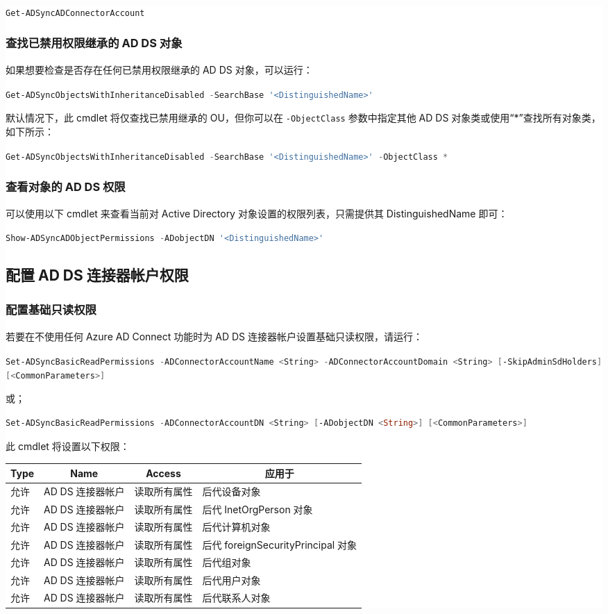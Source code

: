 ``` powershell
Get-ADSyncADConnectorAccount 
```
### <a name="locate-ad-ds-objects-with-permission-inheritance-disabled"></a>查找已禁用权限继承的 AD DS 对象 
如果想要检查是否存在任何已禁用权限继承的 AD DS 对象，可以运行： 

``` powershell
Get-ADSyncObjectsWithInheritanceDisabled -SearchBase '<DistinguishedName>' 
```
默认情况下，此 cmdlet 将仅查找已禁用继承的 OU，但你可以在 `-ObjectClass` 参数中指定其他 AD DS 对象类或使用“*”查找所有对象类，如下所示： 

``` powershell
Get-ADSyncObjectsWithInheritanceDisabled -SearchBase '<DistinguishedName>' -ObjectClass * 
```
 
### <a name="view-ad-ds-permissions-of-an-object"></a>查看对象的 AD DS 权限 
可以使用以下 cmdlet 来查看当前对 Active Directory 对象设置的权限列表，只需提供其 DistinguishedName 即可： 

``` powershell
Show-ADSyncADObjectPermissions -ADobjectDN '<DistinguishedName>' 
```

## <a name="configure-ad-ds-connector-account-permissions"></a>配置 AD DS 连接器帐户权限 
 
### <a name="configure-basic-read-only-permissions"></a>配置基础只读权限 
若要在不使用任何 Azure AD Connect 功能时为 AD DS 连接器帐户设置基础只读权限，请运行： 

``` powershell
Set-ADSyncBasicReadPermissions -ADConnectorAccountName <String> -ADConnectorAccountDomain <String> [-SkipAdminSdHolders] [<CommonParameters>] 
```


或； 

``` powershell
Set-ADSyncBasicReadPermissions -ADConnectorAccountDN <String> [-ADobjectDN <String>] [<CommonParameters>] 
```


此 cmdlet 将设置以下权限： 
 

|Type |Name |Access |应用于| 
|-----|-----|-----|-----|
|允许 |AD DS 连接器帐户 |读取所有属性 |后代设备对象| 
|允许 |AD DS 连接器帐户|读取所有属性 |后代 InetOrgPerson 对象| 
|允许 |AD DS 连接器帐户 |读取所有属性 |后代计算机对象| 
|允许 |AD DS 连接器帐户 |读取所有属性 |后代 foreignSecurityPrincipal 对象| 
|允许 |AD DS 连接器帐户 |读取所有属性 |后代组对象| 
|允许 |AD DS 连接器帐户 |读取所有属性 |后代用户对象| 
|允许 |AD DS 连接器帐户 |读取所有属性 |后代联系人对象| 
